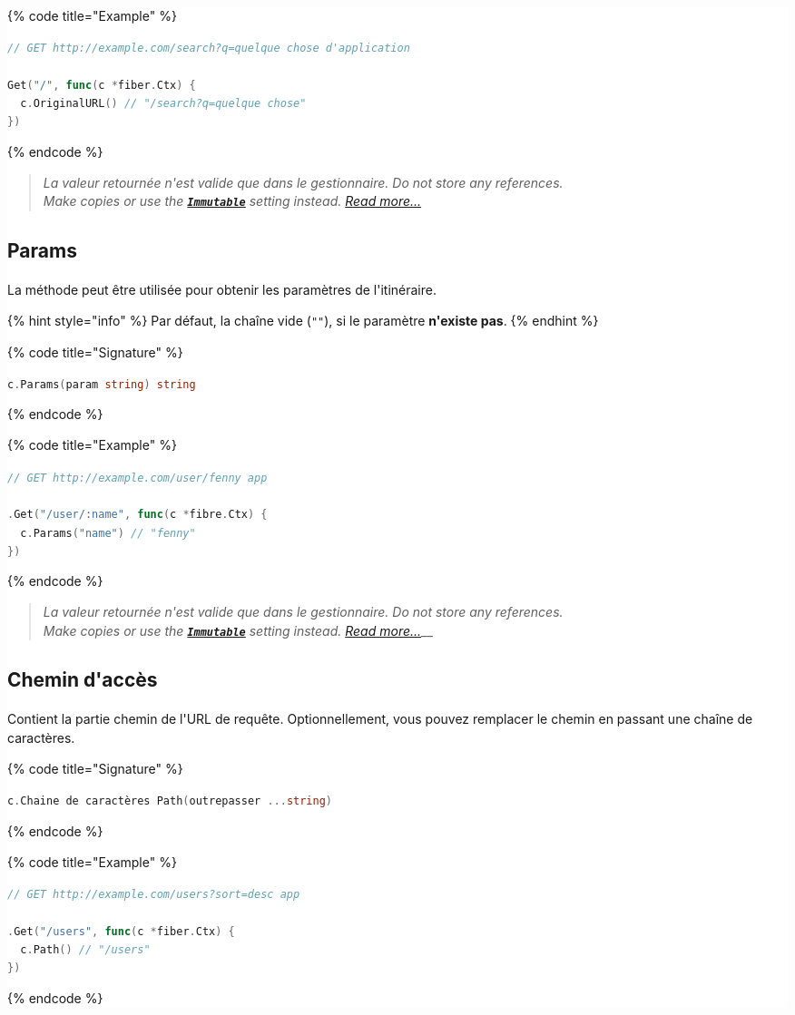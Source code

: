 {% code title="Example" %}
```go
// GET http://example.com/search?q=quelque chose d'application

Get("/", func(c *fiber.Ctx) {
  c.OriginalURL() // "/search?q=quelque chose"
})
```
{% endcode %}

> _La valeur retournée n'est valide que dans le gestionnaire. Do not store any references.  
> Make copies or use the_ [_**`Immutable`**_](app.md#settings) _setting instead._ [_Read more..._](./#zero-allocation)

## Params

La méthode peut être utilisée pour obtenir les paramètres de l'itinéraire.

{% hint style="info" %}
Par défaut, la chaîne vide \(`""`\), si le paramètre **n'existe pas**.
{% endhint %}

{% code title="Signature" %}
```go
c.Params(param string) string
```
{% endcode %}

{% code title="Example" %}
```go
// GET http://example.com/user/fenny app

.Get("/user/:name", func(c *fibre.Ctx) {
  c.Params("name") // "fenny"
})
```
{% endcode %}

> _La valeur retournée n'est valide que dans le gestionnaire. Do not store any references.  
> Make copies or use the_ [_**`Immutable`**_](app.md#settings) _setting instead._ [_Read more..._](./#zero-allocation)\_\_

## Chemin d'accès

Contient la partie chemin de l'URL de requête. Optionnellement, vous pouvez remplacer le chemin en passant une chaîne de caractères.

{% code title="Signature" %}
```go
c.Chaine de caractères Path(outrepasser ...string)
```
{% endcode %}

{% code title="Example" %}
```go
// GET http://example.com/users?sort=desc app

.Get("/users", func(c *fiber.Ctx) {
  c.Path() // "/users"
})
```
{% endcode %}

